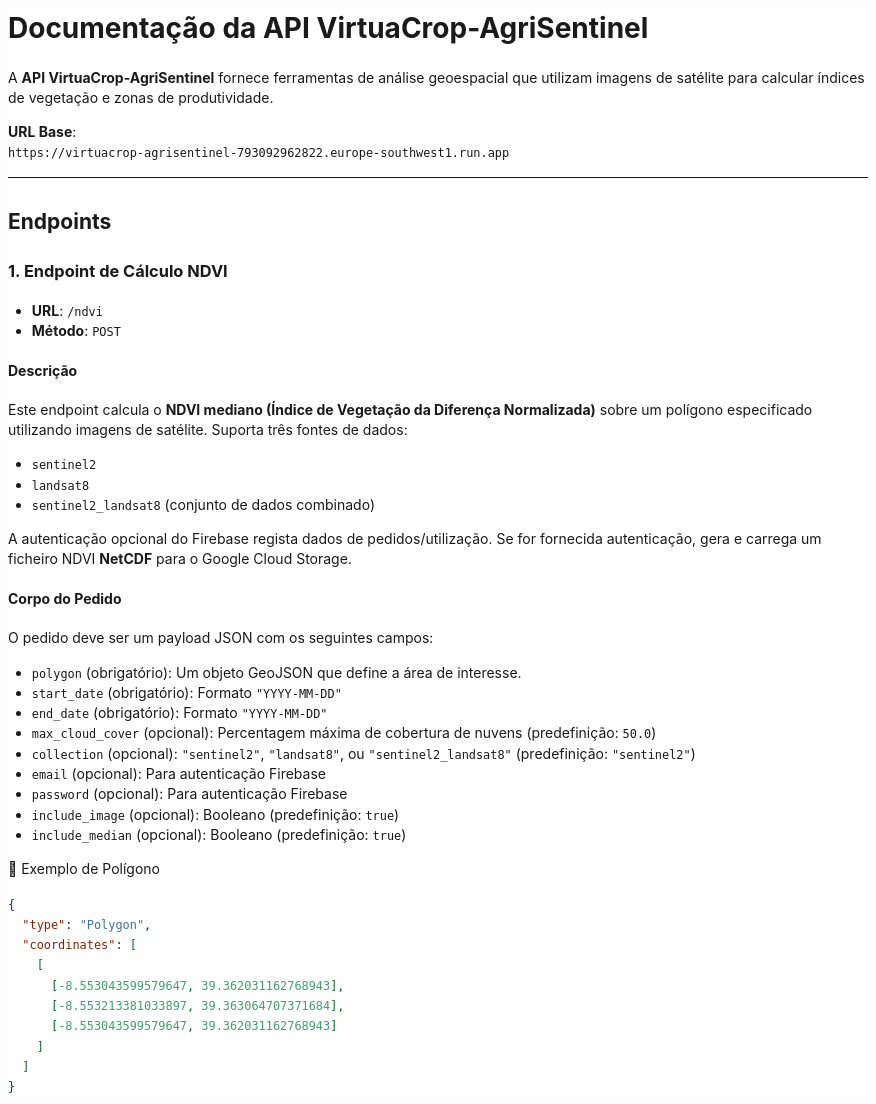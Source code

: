 # Documentação da API VirtuaCrop-AgriSentinel

A **API VirtuaCrop-AgriSentinel** fornece ferramentas de análise geoespacial que utilizam imagens de satélite para calcular índices de vegetação e zonas de produtividade.

**URL Base**:  
`https://virtuacrop-agrisentinel-793092962822.europe-southwest1.run.app`

---

## Endpoints

### 1. Endpoint de Cálculo NDVI

- **URL**: `/ndvi`  
- **Método**: `POST`

#### Descrição

Este endpoint calcula o **NDVI mediano (Índice de Vegetação da Diferença Normalizada)** sobre um polígono especificado utilizando imagens de satélite. Suporta três fontes de dados:

- `sentinel2`
- `landsat8`
- `sentinel2_landsat8` (conjunto de dados combinado)

A autenticação opcional do Firebase regista dados de pedidos/utilização. Se for fornecida autenticação, gera e carrega um ficheiro NDVI **NetCDF** para o Google Cloud Storage.

#### Corpo do Pedido

O pedido deve ser um payload JSON com os seguintes campos:

- `polygon` (obrigatório): Um objeto GeoJSON que define a área de interesse.  
- `start_date` (obrigatório): Formato `"YYYY-MM-DD"`  
- `end_date` (obrigatório): Formato `"YYYY-MM-DD"`  
- `max_cloud_cover` (opcional): Percentagem máxima de cobertura de nuvens (predefinição: `50.0`)  
- `collection` (opcional): `"sentinel2"`, `"landsat8"`, ou `"sentinel2_landsat8"` (predefinição: `"sentinel2"`)  
- `email` (opcional): Para autenticação Firebase  
- `password` (opcional): Para autenticação Firebase  
- `include_image` (opcional): Booleano (predefinição: `true`)  
- `include_median` (opcional): Booleano (predefinição: `true`)  

<summary>📌 Exemplo de Polígono</summary>

```json
{
  "type": "Polygon",
  "coordinates": [
    [
      [-8.553043599579647, 39.362031162768943],
      [-8.553213381033897, 39.363064707371684],
      [-8.553043599579647, 39.362031162768943]
    ]
  ]
}
```
